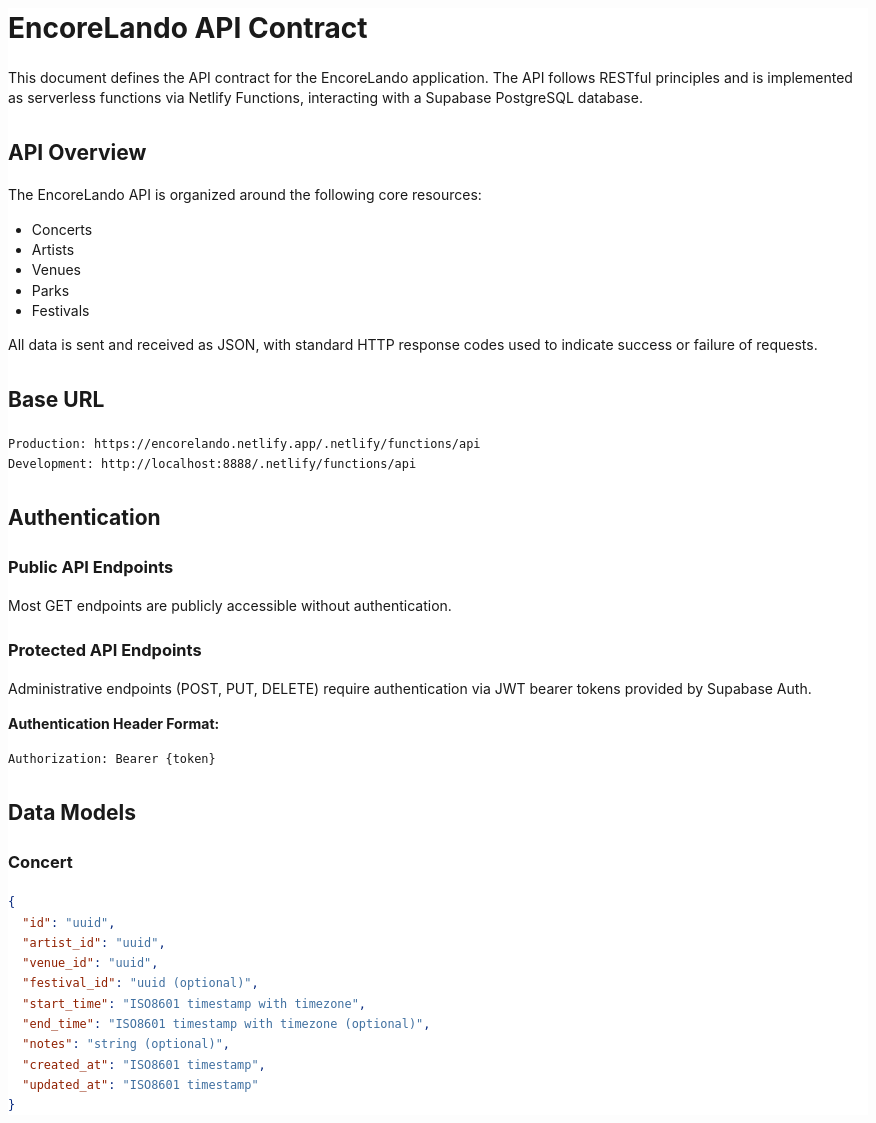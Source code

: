 # EncoreLando API Contract

This document defines the API contract for the EncoreLando application. The API follows RESTful principles and is implemented as serverless functions via Netlify Functions, interacting with a Supabase PostgreSQL database.

## API Overview

The EncoreLando API is organized around the following core resources:
- Concerts
- Artists
- Venues
- Parks
- Festivals

All data is sent and received as JSON, with standard HTTP response codes used to indicate success or failure of requests.

## Base URL

```
Production: https://encorelando.netlify.app/.netlify/functions/api
Development: http://localhost:8888/.netlify/functions/api
```

## Authentication

### Public API Endpoints
Most GET endpoints are publicly accessible without authentication.

### Protected API Endpoints
Administrative endpoints (POST, PUT, DELETE) require authentication via JWT bearer tokens provided by Supabase Auth.

**Authentication Header Format:**
```
Authorization: Bearer {token}
```

## Data Models

### Concert
```json
{
  "id": "uuid",
  "artist_id": "uuid",
  "venue_id": "uuid",
  "festival_id": "uuid (optional)",
  "start_time": "ISO8601 timestamp with timezone",
  "end_time": "ISO8601 timestamp with timezone (optional)",
  "notes": "string (optional)",
  "created_at": "ISO8601 timestamp",
  "updated_at": "ISO8601 timestamp"
}
```
